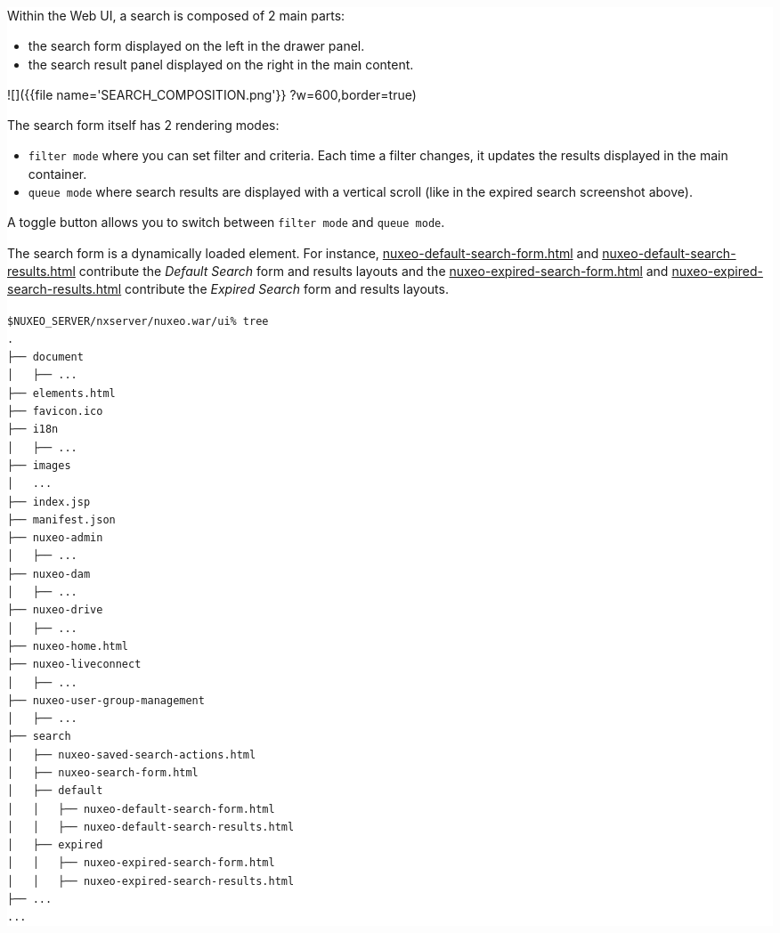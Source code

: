 Within the Web UI, a search is composed of 2 main parts:

- the search form displayed on the left in the drawer panel.
- the search result panel displayed on the right in the main content.

![]({{file name='SEARCH_COMPOSITION.png'}} ?w=600,border=true)

The search form itself has 2 rendering modes:

- `filter mode` where you can set filter and criteria. Each time a filter changes, it updates the results displayed in the main container.
- `queue mode` where search results are displayed with a vertical scroll (like in the expired search screenshot above).

A toggle button allows you to switch between `filter mode` and `queue mode`.

The search form is a dynamically loaded element. For instance, [nuxeo-default-search-form.html](https://github.com/nuxeo/nuxeo-web-ui/blob/9.10/elements/search/default/nuxeo-default-search-form.html) and [nuxeo-default-search-results.html](https://github.com/nuxeo/nuxeo-web-ui/blob/9.10/elements/search/default/nuxeo-default-search-results.html) contribute the _Default Search_ form and results layouts and the [nuxeo-expired-search-form.html](https://github.com/nuxeo/nuxeo-web-ui/blob/9.10/elements/search/expired/nuxeo-expired-search-form.html) and [nuxeo-expired-search-results.html](https://github.com/nuxeo/nuxeo-web-ui/blob/9.10/elements/search/expired/nuxeo-expired-search-results.html) contribute the _Expired Search_ form and results layouts.

```
$NUXEO_SERVER/nxserver/nuxeo.war/ui% tree
.
├── document
│   ├── ...
├── elements.html
├── favicon.ico
├── i18n
│   ├── ...
├── images
│   ...
├── index.jsp
├── manifest.json
├── nuxeo-admin
│   ├── ...
├── nuxeo-dam
│   ├── ...
├── nuxeo-drive
│   ├── ...
├── nuxeo-home.html
├── nuxeo-liveconnect
│   ├── ...
├── nuxeo-user-group-management
│   ├── ...
├── search
│   ├── nuxeo-saved-search-actions.html
│   ├── nuxeo-search-form.html
│   ├── default
│   │   ├── nuxeo-default-search-form.html
│   │   ├── nuxeo-default-search-results.html
│   ├── expired
│   │   ├── nuxeo-expired-search-form.html
│   │   ├── nuxeo-expired-search-results.html
├── ...
...
```

